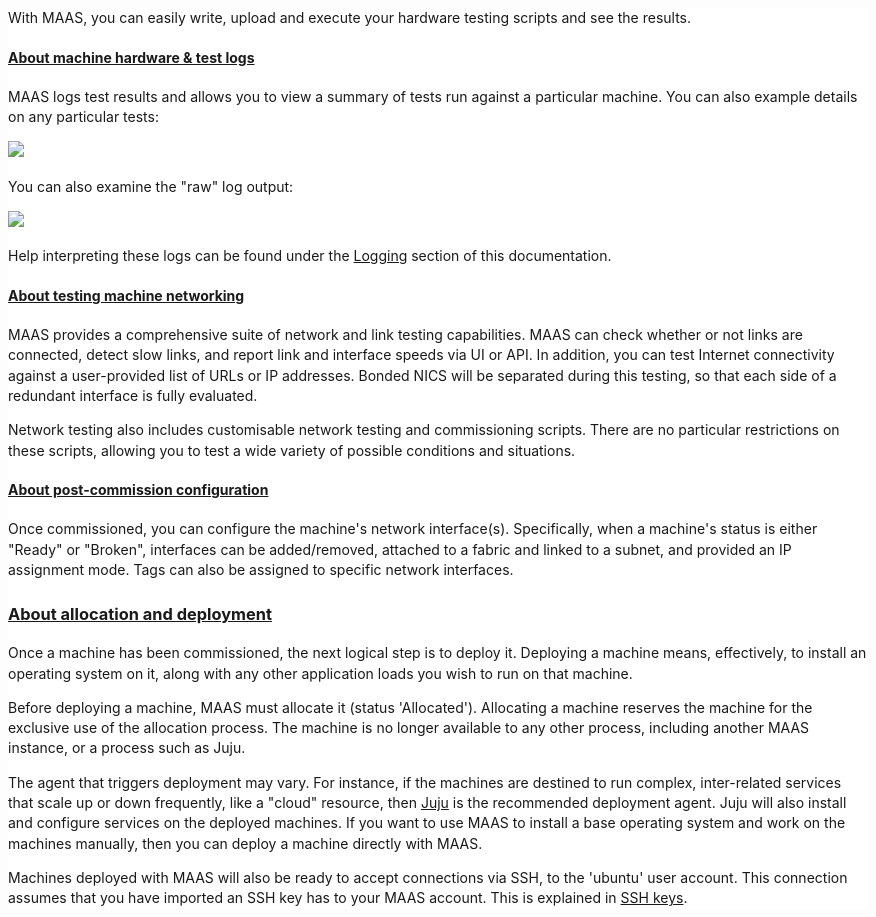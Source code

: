 With MAAS, you can easily write, upload and execute your hardware testing scripts and see the results.

<a href="#heading--hardware-tests"><h4 id="heading--hardware-tests">About machine hardware & test logs</h4></a>

MAAS logs test results and allows you to view a summary of tests run against a particular machine.  You can also example details on any particular tests:

<a href="https://discourse.maas.io/uploads/default/original/2X/e/e53a2c01b57df49e56bb4d95552b6a038249aa97.png" target = "_blank"><img src="https://discourse.maas.io/uploads/default/original/2X/e/e53a2c01b57df49e56bb4d95552b6a038249aa97.png"></a>

You can also examine the "raw" log output:

<a href="https://discourse.maas.io/uploads/default/original/2X/d/dc5bb5e6489a382e257dac605f2dbdc6fa1ca630.png" target = "_blank"><img src="https://discourse.maas.io/uploads/default/original/2X/d/dc5bb5e6489a382e257dac605f2dbdc6fa1ca630.png"></a>

Help interpreting these logs can be found under the [Logging](/t/maas-logging-reference/5240) section of this documentation.

<a href="#heading--about-testing-machine-networking"><h4 id="heading--about-testing-machine-networking">About testing machine networking</h4></a>

MAAS provides a comprehensive suite of network and link testing capabilities.  MAAS can check whether or not links are connected, detect slow links, and report link and interface speeds via UI or API. In addition, you can test Internet connectivity against a user-provided list of URLs or IP addresses.  Bonded NICS will be separated during this testing, so that each side of a redundant interface is fully evaluated.

Network testing also includes customisable network testing and commissioning scripts. There are no particular restrictions on these scripts, allowing you to test a wide variety of possible conditions and situations.

<a href="#heading--about-post-commission-configuration"><h4 id="heading--about-post-commission-configuration">About post-commission configuration</h4></a>

Once commissioned, you can configure the machine's network interface(s). Specifically, when a machine's status is either "Ready" or "Broken", interfaces can be added/removed, attached to a fabric and linked to a subnet, and provided an IP assignment mode. Tags can also be assigned to specific network interfaces.

<a href="#heading--about-allocation-and-deployment"><h3 id="heading--about-allocation-and-deployment">About allocation and deployment</h3></a>

Once a machine has been commissioned, the next logical step is to deploy it. Deploying a machine means, effectively, to install an operating system on it, along with any other application loads you wish to run on that machine.

Before deploying a machine, MAAS must allocate it (status 'Allocated'). Allocating a machine reserves the machine for the exclusive use of the allocation process. The machine is no longer available to any other process, including another MAAS instance, or a process such as Juju.

The agent that triggers deployment may vary. For instance, if the machines are destined to run complex, inter-related services that scale up or down frequently, like a "cloud" resource, then [Juju](https://jaas.ai/) is the recommended deployment agent. Juju will also install and configure services on the deployed machines. If you want to use MAAS to install a base operating system and work on the machines manually, then you can deploy a machine directly with MAAS.

Machines deployed with MAAS will also be ready to accept connections via SSH, to the 'ubuntu' user account.  This connection assumes that you have imported an SSH key has to your MAAS account. This is explained in [SSH keys](/t/how-to-manage-user-accounts/5184#heading--ssh-keys).
